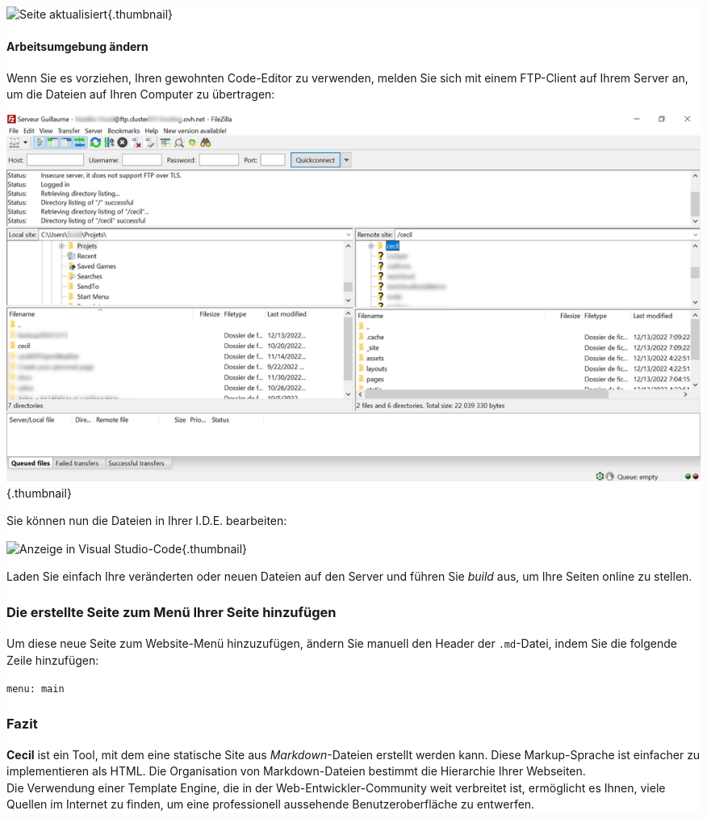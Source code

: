 ![Seite aktualisiert](images/static_website_installation_cecil10.png){.thumbnail}

#### Arbeitsumgebung ändern

Wenn Sie es vorziehen, Ihren gewohnten Code-Editor zu verwenden, melden Sie sich mit einem FTP-Client auf Ihrem Server an, um die Dateien auf Ihren Computer zu übertragen:

![FileZilla Download](images/cecil-folder.png){.thumbnail}

Sie können nun die Dateien in Ihrer I.D.E. bearbeiten:

![Anzeige in Visual Studio-Code](images/static_website_installation_cecil12.png){.thumbnail}

Laden Sie einfach Ihre veränderten oder neuen Dateien auf den Server und führen Sie *build* aus, um Ihre Seiten online zu stellen.

### Die erstellte Seite zum Menü Ihrer Seite hinzufügen

Um diese neue Seite zum Website-Menü hinzuzufügen, ändern Sie manuell den Header der `.md`-Datei, indem Sie die folgende Zeile hinzufügen:

```sh
menu: main
```

### Fazit

**Cecil** ist ein Tool, mit dem eine statische Site aus *Markdown*-Dateien erstellt werden kann. Diese Markup-Sprache ist einfacher zu implementieren als HTML. Die Organisation von Markdown-Dateien bestimmt die Hierarchie Ihrer Webseiten.<br/>
Die Verwendung einer Template Engine, die in der Web-Entwickler-Community weit verbreitet ist, ermöglicht es Ihnen, viele Quellen im Internet zu finden, um eine professionell aussehende Benutzeroberfläche zu entwerfen.
